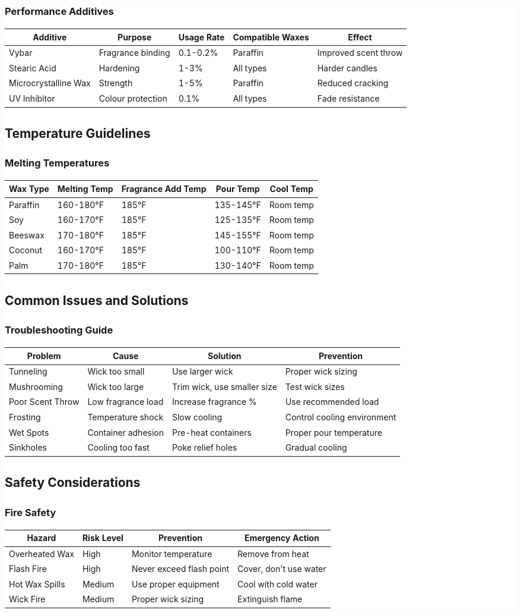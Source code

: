 ### Performance Additives

| Additive | Purpose | Usage Rate | Compatible Waxes | Effect |
|----------|---------|------------|------------------|---------|
| Vybar | Fragrance binding | 0.1-0.2% | Paraffin | Improved scent throw |
| Stearic Acid | Hardening | 1-3% | All types | Harder candles |
| Microcrystalline Wax | Strength | 1-5% | Paraffin | Reduced cracking |
| UV Inhibitor | Colour protection | 0.1% | All types | Fade resistance |

## Temperature Guidelines

### Melting Temperatures

| Wax Type | Melting Temp | Fragrance Add Temp | Pour Temp | Cool Temp |
|----------|--------------|-------------------|-----------|-----------|
| Paraffin | 160-180°F | 185°F | 135-145°F | Room temp |
| Soy | 160-170°F | 185°F | 125-135°F | Room temp |
| Beeswax | 170-180°F | 185°F | 145-155°F | Room temp |
| Coconut | 160-170°F | 185°F | 100-110°F | Room temp |
| Palm | 170-180°F | 185°F | 130-140°F | Room temp |

## Common Issues and Solutions

### Troubleshooting Guide

| Problem | Cause | Solution | Prevention |
|---------|-------|----------|-----------|
| Tunneling | Wick too small | Use larger wick | Proper wick sizing |
| Mushrooming | Wick too large | Trim wick, use smaller size | Test wick sizes |
| Poor Scent Throw | Low fragrance load | Increase fragrance % | Use recommended load |
| Frosting | Temperature shock | Slow cooling | Control cooling environment |
| Wet Spots | Container adhesion | Pre-heat containers | Proper pour temperature |
| Sinkholes | Cooling too fast | Poke relief holes | Gradual cooling |

## Safety Considerations

### Fire Safety

| Hazard | Risk Level | Prevention | Emergency Action |
|--------|------------|------------|-----------------|
| Overheated Wax | High | Monitor temperature | Remove from heat |
| Flash Fire | High | Never exceed flash point | Cover, don't use water |
| Hot Wax Spills | Medium | Use proper equipment | Cool with cold water |
| Wick Fire | Medium | Proper wick sizing | Extinguish flame |
